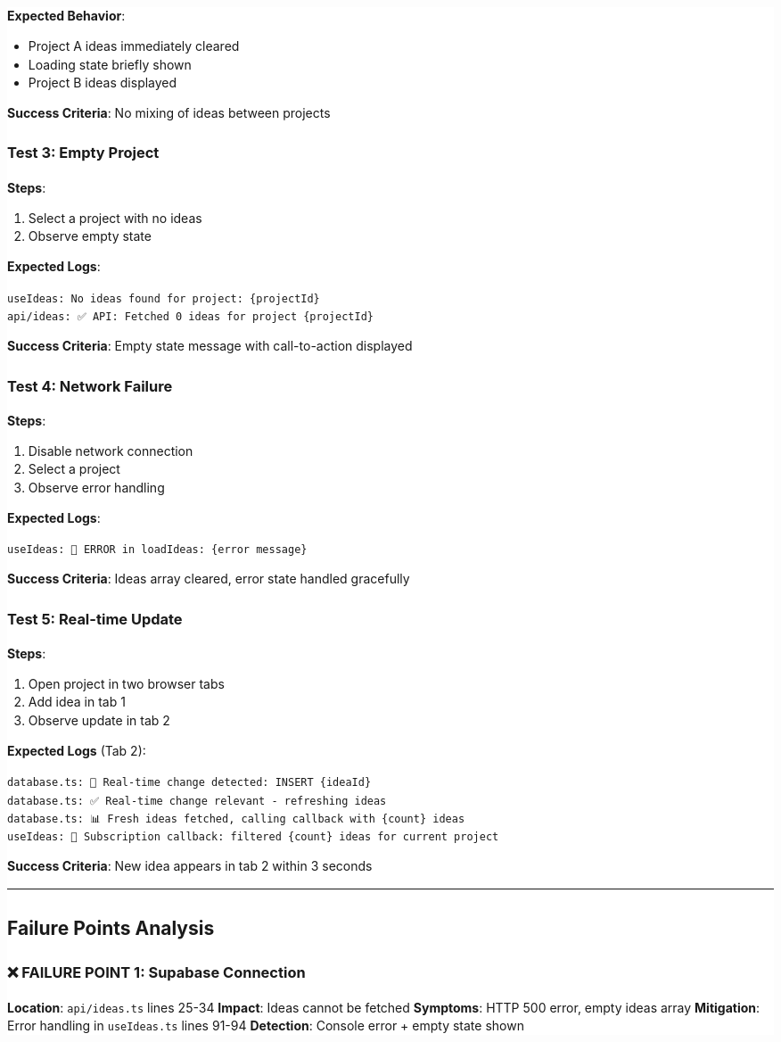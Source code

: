 **Expected Behavior**:
- Project A ideas immediately cleared
- Loading state briefly shown
- Project B ideas displayed

**Success Criteria**: No mixing of ideas between projects

### Test 3: Empty Project
**Steps**:
1. Select a project with no ideas
2. Observe empty state

**Expected Logs**:
```
useIdeas: No ideas found for project: {projectId}
api/ideas: ✅ API: Fetched 0 ideas for project {projectId}
```

**Success Criteria**: Empty state message with call-to-action displayed

### Test 4: Network Failure
**Steps**:
1. Disable network connection
2. Select a project
3. Observe error handling

**Expected Logs**:
```
useIdeas: 🚨 ERROR in loadIdeas: {error message}
```

**Success Criteria**: Ideas array cleared, error state handled gracefully

### Test 5: Real-time Update
**Steps**:
1. Open project in two browser tabs
2. Add idea in tab 1
3. Observe update in tab 2

**Expected Logs** (Tab 2):
```
database.ts: 🔴 Real-time change detected: INSERT {ideaId}
database.ts: ✅ Real-time change relevant - refreshing ideas
database.ts: 📊 Fresh ideas fetched, calling callback with {count} ideas
useIdeas: 🔄 Subscription callback: filtered {count} ideas for current project
```

**Success Criteria**: New idea appears in tab 2 within 3 seconds

---

## Failure Points Analysis

### ❌ FAILURE POINT 1: Supabase Connection
**Location**: `api/ideas.ts` lines 25-34
**Impact**: Ideas cannot be fetched
**Symptoms**: HTTP 500 error, empty ideas array
**Mitigation**: Error handling in `useIdeas.ts` lines 91-94
**Detection**: Console error + empty state shown
